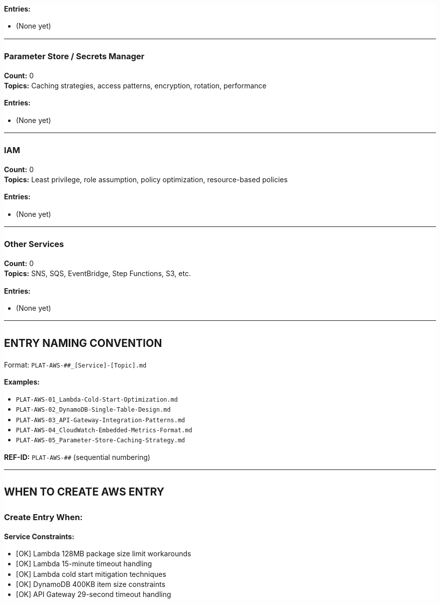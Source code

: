 **Entries:**
- (None yet)

---

### Parameter Store / Secrets Manager
**Count:** 0  
**Topics:** Caching strategies, access patterns, encryption, rotation, performance

**Entries:**
- (None yet)

---

### IAM
**Count:** 0  
**Topics:** Least privilege, role assumption, policy optimization, resource-based policies

**Entries:**
- (None yet)

---

### Other Services
**Count:** 0  
**Topics:** SNS, SQS, EventBridge, Step Functions, S3, etc.

**Entries:**
- (None yet)

---

## ENTRY NAMING CONVENTION

Format: `PLAT-AWS-##_[Service]-[Topic].md`

**Examples:**
- `PLAT-AWS-01_Lambda-Cold-Start-Optimization.md`
- `PLAT-AWS-02_DynamoDB-Single-Table-Design.md`
- `PLAT-AWS-03_API-Gateway-Integration-Patterns.md`
- `PLAT-AWS-04_CloudWatch-Embedded-Metrics-Format.md`
- `PLAT-AWS-05_Parameter-Store-Caching-Strategy.md`

**REF-ID:** `PLAT-AWS-##` (sequential numbering)

---

## WHEN TO CREATE AWS ENTRY

### Create Entry When:

**Service Constraints:**
- [OK] Lambda 128MB package size limit workarounds
- [OK] Lambda 15-minute timeout handling
- [OK] Lambda cold start mitigation techniques
- [OK] DynamoDB 400KB item size constraints
- [OK] API Gateway 29-second timeout handling
